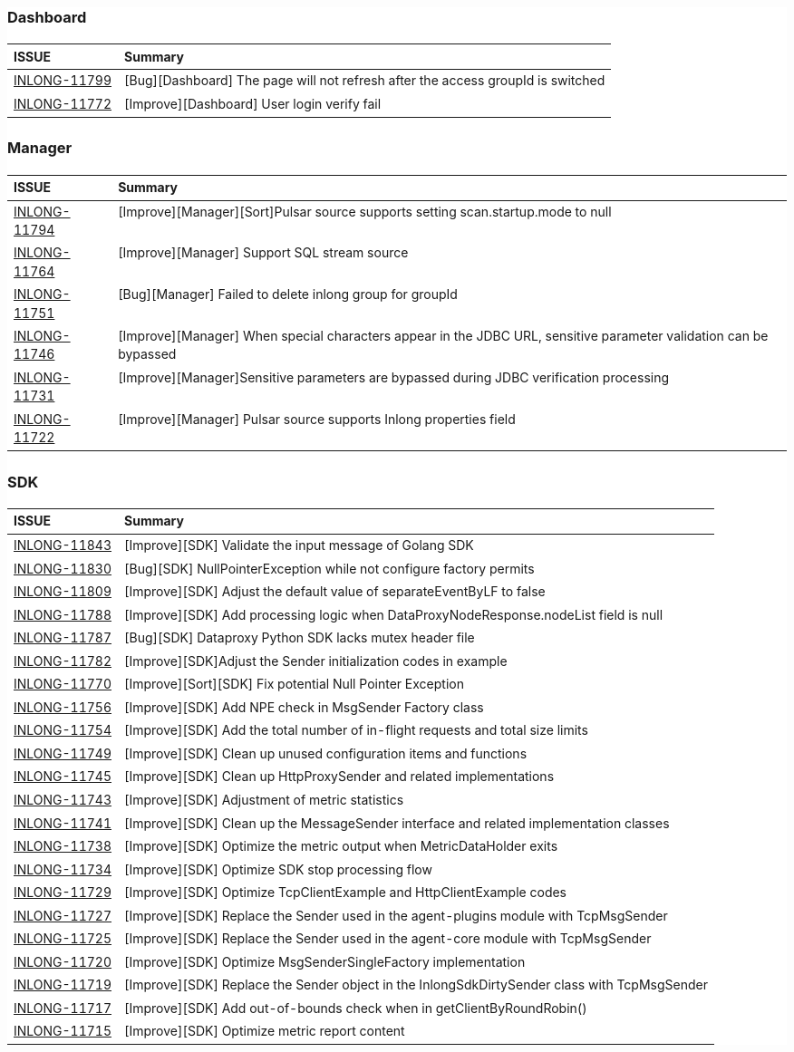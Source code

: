 ### Dashboard
|ISSUE|Summary|
|:--|:--|
|[INLONG-11799](https://github.com/apache/inlong/issues/11799)|[Bug][Dashboard] The page will not refresh after the access groupId is switched|
|[INLONG-11772](https://github.com/apache/inlong/issues/11772)|[Improve][Dashboard] User login verify fail|

### Manager
|ISSUE|Summary|
|:--|:--|
|[INLONG-11794](https://github.com/apache/inlong/issues/11794)|[Improve][Manager][Sort]Pulsar source supports setting scan.startup.mode to null|
|[INLONG-11764](https://github.com/apache/inlong/issues/11764)|[Improve][Manager] Support SQL stream source|
|[INLONG-11751](https://github.com/apache/inlong/issues/11751)|[Bug][Manager] Failed to delete inlong group for groupId|
|[INLONG-11746](https://github.com/apache/inlong/issues/11746)|[Improve][Manager] When special characters appear in the JDBC URL, sensitive parameter validation can be bypassed|
|[INLONG-11731](https://github.com/apache/inlong/issues/11731)|[Improve][Manager]Sensitive parameters are bypassed during JDBC verification processing|
|[INLONG-11722](https://github.com/apache/inlong/issues/11722)|[Improve][Manager] Pulsar source supports Inlong properties field|

### SDK
|ISSUE|Summary|
|:--|:--|
|[INLONG-11843](https://github.com/apache/inlong/issues/11843)|[Improve][SDK] Validate the input message of Golang SDK|
|[INLONG-11830](https://github.com/apache/inlong/issues/11830)|[Bug][SDK] NullPointerException while not configure factory permits|
|[INLONG-11809](https://github.com/apache/inlong/issues/11809)|[Improve][SDK] Adjust the default value of separateEventByLF to false|
|[INLONG-11788](https://github.com/apache/inlong/issues/11788)|[Improve][SDK] Add processing logic when DataProxyNodeResponse.nodeList field is null|
|[INLONG-11787](https://github.com/apache/inlong/issues/11787)|[Bug][SDK] Dataproxy Python SDK lacks mutex header file|
|[INLONG-11782](https://github.com/apache/inlong/issues/11782)|[Improve][SDK]Adjust the Sender initialization codes in example|
|[INLONG-11770](https://github.com/apache/inlong/issues/11770)|[Improve][Sort][SDK] Fix potential Null Pointer Exception|
|[INLONG-11756](https://github.com/apache/inlong/issues/11756)|[Improve][SDK] Add NPE check in MsgSender Factory class|
|[INLONG-11754](https://github.com/apache/inlong/issues/11754)|[Improve][SDK] Add the total number of in-flight requests and total size limits|
|[INLONG-11749](https://github.com/apache/inlong/issues/11749)|[Improve][SDK] Clean up unused configuration items and functions|
|[INLONG-11745](https://github.com/apache/inlong/issues/11745)|[Improve][SDK] Clean up HttpProxySender and related implementations|
|[INLONG-11743](https://github.com/apache/inlong/issues/11743)|[Improve][SDK] Adjustment of metric statistics|
|[INLONG-11741](https://github.com/apache/inlong/issues/11741)|[Improve][SDK] Clean up the MessageSender interface and related implementation classes|
|[INLONG-11738](https://github.com/apache/inlong/issues/11738)|[Improve][SDK] Optimize the metric output when MetricDataHolder exits|
|[INLONG-11734](https://github.com/apache/inlong/issues/11734)|[Improve][SDK] Optimize SDK stop processing flow|
|[INLONG-11729](https://github.com/apache/inlong/issues/11729)|[Improve][SDK] Optimize TcpClientExample and HttpClientExample codes|
|[INLONG-11727](https://github.com/apache/inlong/issues/11727)|[Improve][SDK] Replace the Sender used in the agent-plugins module with TcpMsgSender|
|[INLONG-11725](https://github.com/apache/inlong/issues/11725)|[Improve][SDK] Replace the Sender used in the agent-core module with TcpMsgSender|
|[INLONG-11720](https://github.com/apache/inlong/issues/11720)|[Improve][SDK] Optimize MsgSenderSingleFactory implementation|
|[INLONG-11719](https://github.com/apache/inlong/issues/11719)|[Improve][SDK] Replace the Sender object in the InlongSdkDirtySender class with TcpMsgSender|
|[INLONG-11717](https://github.com/apache/inlong/issues/11717)|[Improve][SDK] Add out-of-bounds check when  in getClientByRoundRobin()|
|[INLONG-11715](https://github.com/apache/inlong/issues/11715)|[Improve][SDK] Optimize metric report content|